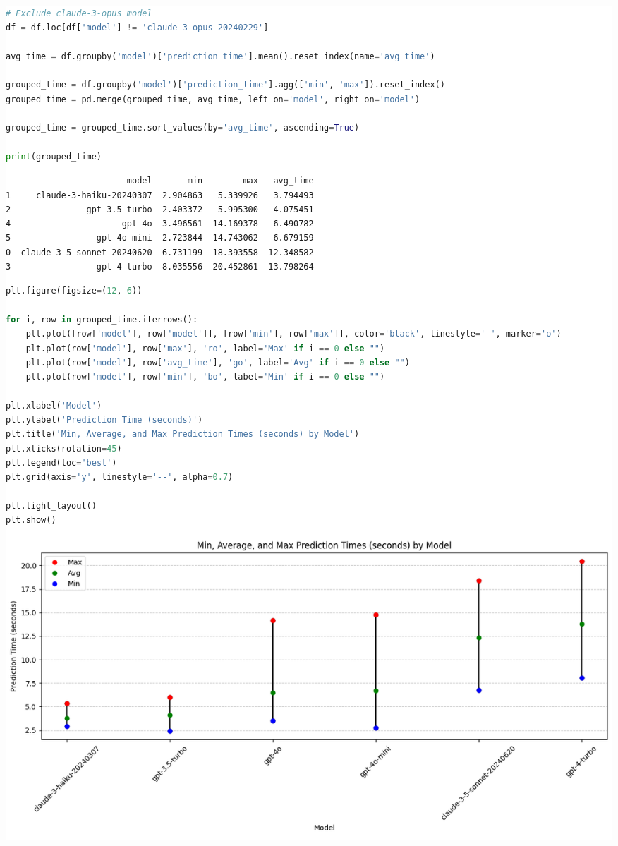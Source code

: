 ```python
# Exclude claude-3-opus model
df = df.loc[df['model'] != 'claude-3-opus-20240229']

avg_time = df.groupby('model')['prediction_time'].mean().reset_index(name='avg_time')

grouped_time = df.groupby('model')['prediction_time'].agg(['min', 'max']).reset_index()
grouped_time = pd.merge(grouped_time, avg_time, left_on='model', right_on='model')

grouped_time = grouped_time.sort_values(by='avg_time', ascending=True)

print(grouped_time)
```

                            model       min        max   avg_time
    1     claude-3-haiku-20240307  2.904863   5.339926   3.794493
    2               gpt-3.5-turbo  2.403372   5.995300   4.075451
    4                      gpt-4o  3.496561  14.169378   6.490782
    5                 gpt-4o-mini  2.723844  14.743062   6.679159
    0  claude-3-5-sonnet-20240620  6.731199  18.393558  12.348582
    3                 gpt-4-turbo  8.035556  20.452861  13.798264

```python
plt.figure(figsize=(12, 6))

for i, row in grouped_time.iterrows():
    plt.plot([row['model'], row['model']], [row['min'], row['max']], color='black', linestyle='-', marker='o')
    plt.plot(row['model'], row['max'], 'ro', label='Max' if i == 0 else "")
    plt.plot(row['model'], row['avg_time'], 'go', label='Avg' if i == 0 else "")
    plt.plot(row['model'], row['min'], 'bo', label='Min' if i == 0 else "")

plt.xlabel('Model')
plt.ylabel('Prediction Time (seconds)')
plt.title('Min, Average, and Max Prediction Times (seconds) by Model')
plt.xticks(rotation=45)
plt.legend(loc='best')
plt.grid(axis='y', linestyle='--', alpha=0.7)

plt.tight_layout()
plt.show()
```

![png](model_and_prompt_evals_files/model_and_prompt_evals_82_0.png)